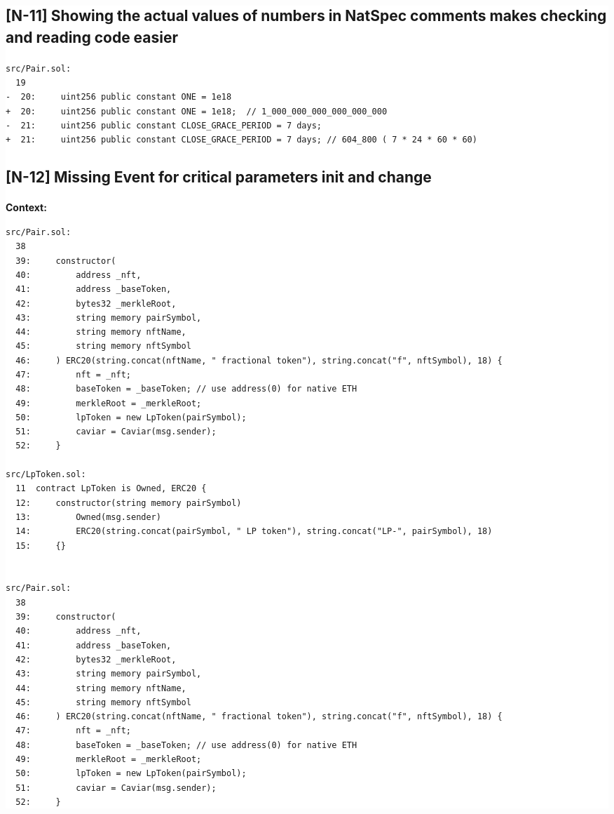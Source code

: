 [](#n-11-showing-the-actual-values-of-numbers-in-natspec-comments-makes-checking-and-reading-code-easier)\[N-11\] Showing the actual values of numbers in NatSpec comments makes checking and reading code easier
-----------------------------------------------------------------------------------------------------------------------------------------------------------------------------------------------------------------

    src/Pair.sol:
      19  
    -  20:     uint256 public constant ONE = 1e18
    +  20:     uint256 public constant ONE = 1e18;  // 1_000_000_000_000_000_000
    -  21:     uint256 public constant CLOSE_GRACE_PERIOD = 7 days; 
    +  21:     uint256 public constant CLOSE_GRACE_PERIOD = 7 days; // 604_800 ( 7 * 24 * 60 * 60)

[](#n-12-missing-event-for-critical-parameters-init-and-change)\[N-12\] Missing Event for critical parameters init and change
-----------------------------------------------------------------------------------------------------------------------------

**Context:**

    src/Pair.sol:
      38  
      39:     constructor(
      40:         address _nft,
      41:         address _baseToken,
      42:         bytes32 _merkleRoot,
      43:         string memory pairSymbol,
      44:         string memory nftName,
      45:         string memory nftSymbol
      46:     ) ERC20(string.concat(nftName, " fractional token"), string.concat("f", nftSymbol), 18) {
      47:         nft = _nft;
      48:         baseToken = _baseToken; // use address(0) for native ETH
      49:         merkleRoot = _merkleRoot;
      50:         lpToken = new LpToken(pairSymbol);
      51:         caviar = Caviar(msg.sender);
      52:     }
    
    src/LpToken.sol:
      11  contract LpToken is Owned, ERC20 {
      12:     constructor(string memory pairSymbol)
      13:         Owned(msg.sender)
      14:         ERC20(string.concat(pairSymbol, " LP token"), string.concat("LP-", pairSymbol), 18)
      15:     {}
    
    
    src/Pair.sol:
      38  
      39:     constructor(
      40:         address _nft,
      41:         address _baseToken,
      42:         bytes32 _merkleRoot,
      43:         string memory pairSymbol,
      44:         string memory nftName,
      45:         string memory nftSymbol
      46:     ) ERC20(string.concat(nftName, " fractional token"), string.concat("f", nftSymbol), 18) {
      47:         nft = _nft;
      48:         baseToken = _baseToken; // use address(0) for native ETH
      49:         merkleRoot = _merkleRoot;
      50:         lpToken = new LpToken(pairSymbol);
      51:         caviar = Caviar(msg.sender);
      52:     }
